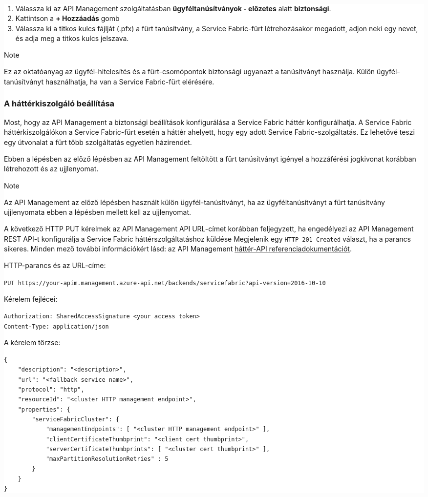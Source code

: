  1. Válassza ki az API Management szolgáltatásban **ügyféltanúsítványok - előzetes** alatt **biztonsági**.
 2. Kattintson a **+ Hozzáadás** gomb
 2. Válassza ki a titkos kulcs fájlját (.pfx) a fürt tanúsítvány, a Service Fabric-fürt létrehozásakor megadott, adjon neki egy nevet, és adja meg a titkos kulcs jelszava.

> [!NOTE]
> Ez az oktatóanyag az ügyfél-hitelesítés és a fürt-csomópontok biztonsági ugyanazt a tanúsítványt használja. Külön ügyfél-tanúsítványt használhatja, ha van a Service Fabric-fürt elérésére.

### <a name="configure-the-backend"></a>A háttérkiszolgáló beállítása

Most, hogy az API Management a biztonsági beállítások konfigurálása a Service Fabric háttér konfigurálhatja. A Service Fabric háttérkiszolgálókon a Service Fabric-fürt esetén a háttér ahelyett, hogy egy adott Service Fabric-szolgáltatás. Ez lehetővé teszi egy útvonalat a fürt több szolgáltatás egyetlen házirendet.

Ebben a lépésben az előző lépésben az API Management feltöltött a fürt tanúsítványt igényel a hozzáférési jogkivonat korábban létrehozott és az ujjlenyomat.

> [!NOTE]
> Az API Management az előző lépésben használt külön ügyfél-tanúsítványt, ha az ügyféltanúsítványt a fürt tanúsítvány ujjlenyomata ebben a lépésben mellett kell az ujjlenyomat.

A következő HTTP PUT kérelmek az API Management API URL-címet korábban feljegyzett, ha engedélyezi az API Management REST API-t konfigurálja a Service Fabric háttérszolgáltatáshoz küldése Megjelenik egy `HTTP 201 Created` választ, ha a parancs sikeres. Minden mező további információkért lásd: az API Management [háttér-API referenciadokumentációt](https://docs.microsoft.com/rest/api/apimanagement/apimanagementrest/azure-api-management-rest-api-contract-reference#a-namebackenda-backend).

HTTP-parancs és az URL-címe:
```http
PUT https://your-apim.management.azure-api.net/backends/servicefabric?api-version=2016-10-10
```

Kérelem fejlécei:
```http
Authorization: SharedAccessSignature <your access token>
Content-Type: application/json
```

A kérelem törzse:
```http
{
    "description": "<description>",
    "url": "<fallback service name>",
    "protocol": "http",
    "resourceId": "<cluster HTTP management endpoint>",
    "properties": {
        "serviceFabricCluster": {
            "managementEndpoints": [ "<cluster HTTP management endpoint>" ],
            "clientCertificateThumbprint": "<client cert thumbprint>",
            "serverCertificateThumbprints": [ "<cluster cert thumbprint>" ],
            "maxPartitionResolutionRetries" : 5
        }
    }
}
```


[sf-apim-topology-overview]: ./media/service-fabric-api-management-quickstart/sf-apim-topology-overview.png